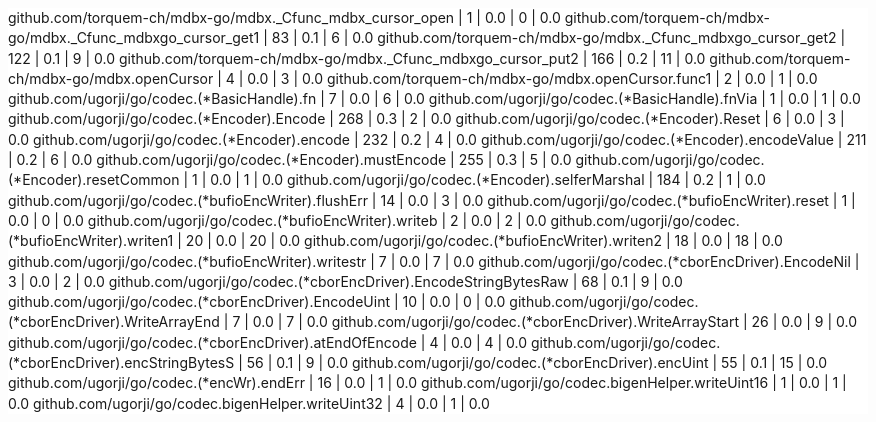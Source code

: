 github.com/torquem-ch/mdbx-go/mdbx._Cfunc_mdbx_cursor_open                            |      1 |   0.0 |     0 |   0.0
github.com/torquem-ch/mdbx-go/mdbx._Cfunc_mdbxgo_cursor_get1                          |     83 |   0.1 |     6 |   0.0
github.com/torquem-ch/mdbx-go/mdbx._Cfunc_mdbxgo_cursor_get2                          |    122 |   0.1 |     9 |   0.0
github.com/torquem-ch/mdbx-go/mdbx._Cfunc_mdbxgo_cursor_put2                          |    166 |   0.2 |    11 |   0.0
github.com/torquem-ch/mdbx-go/mdbx.openCursor                                         |      4 |   0.0 |     3 |   0.0
github.com/torquem-ch/mdbx-go/mdbx.openCursor.func1                                   |      2 |   0.0 |     1 |   0.0
github.com/ugorji/go/codec.(*BasicHandle).fn                                          |      7 |   0.0 |     6 |   0.0
github.com/ugorji/go/codec.(*BasicHandle).fnVia                                       |      1 |   0.0 |     1 |   0.0
github.com/ugorji/go/codec.(*Encoder).Encode                                          |    268 |   0.3 |     2 |   0.0
github.com/ugorji/go/codec.(*Encoder).Reset                                           |      6 |   0.0 |     3 |   0.0
github.com/ugorji/go/codec.(*Encoder).encode                                          |    232 |   0.2 |     4 |   0.0
github.com/ugorji/go/codec.(*Encoder).encodeValue                                     |    211 |   0.2 |     6 |   0.0
github.com/ugorji/go/codec.(*Encoder).mustEncode                                      |    255 |   0.3 |     5 |   0.0
github.com/ugorji/go/codec.(*Encoder).resetCommon                                     |      1 |   0.0 |     1 |   0.0
github.com/ugorji/go/codec.(*Encoder).selferMarshal                                   |    184 |   0.2 |     1 |   0.0
github.com/ugorji/go/codec.(*bufioEncWriter).flushErr                                 |     14 |   0.0 |     3 |   0.0
github.com/ugorji/go/codec.(*bufioEncWriter).reset                                    |      1 |   0.0 |     0 |   0.0
github.com/ugorji/go/codec.(*bufioEncWriter).writeb                                   |      2 |   0.0 |     2 |   0.0
github.com/ugorji/go/codec.(*bufioEncWriter).writen1                                  |     20 |   0.0 |    20 |   0.0
github.com/ugorji/go/codec.(*bufioEncWriter).writen2                                  |     18 |   0.0 |    18 |   0.0
github.com/ugorji/go/codec.(*bufioEncWriter).writestr                                 |      7 |   0.0 |     7 |   0.0
github.com/ugorji/go/codec.(*cborEncDriver).EncodeNil                                 |      3 |   0.0 |     2 |   0.0
github.com/ugorji/go/codec.(*cborEncDriver).EncodeStringBytesRaw                      |     68 |   0.1 |     9 |   0.0
github.com/ugorji/go/codec.(*cborEncDriver).EncodeUint                                |     10 |   0.0 |     0 |   0.0
github.com/ugorji/go/codec.(*cborEncDriver).WriteArrayEnd                             |      7 |   0.0 |     7 |   0.0
github.com/ugorji/go/codec.(*cborEncDriver).WriteArrayStart                           |     26 |   0.0 |     9 |   0.0
github.com/ugorji/go/codec.(*cborEncDriver).atEndOfEncode                             |      4 |   0.0 |     4 |   0.0
github.com/ugorji/go/codec.(*cborEncDriver).encStringBytesS                           |     56 |   0.1 |     9 |   0.0
github.com/ugorji/go/codec.(*cborEncDriver).encUint                                   |     55 |   0.1 |    15 |   0.0
github.com/ugorji/go/codec.(*encWr).endErr                                            |     16 |   0.0 |     1 |   0.0
github.com/ugorji/go/codec.bigenHelper.writeUint16                                    |      1 |   0.0 |     1 |   0.0
github.com/ugorji/go/codec.bigenHelper.writeUint32                                    |      4 |   0.0 |     1 |   0.0